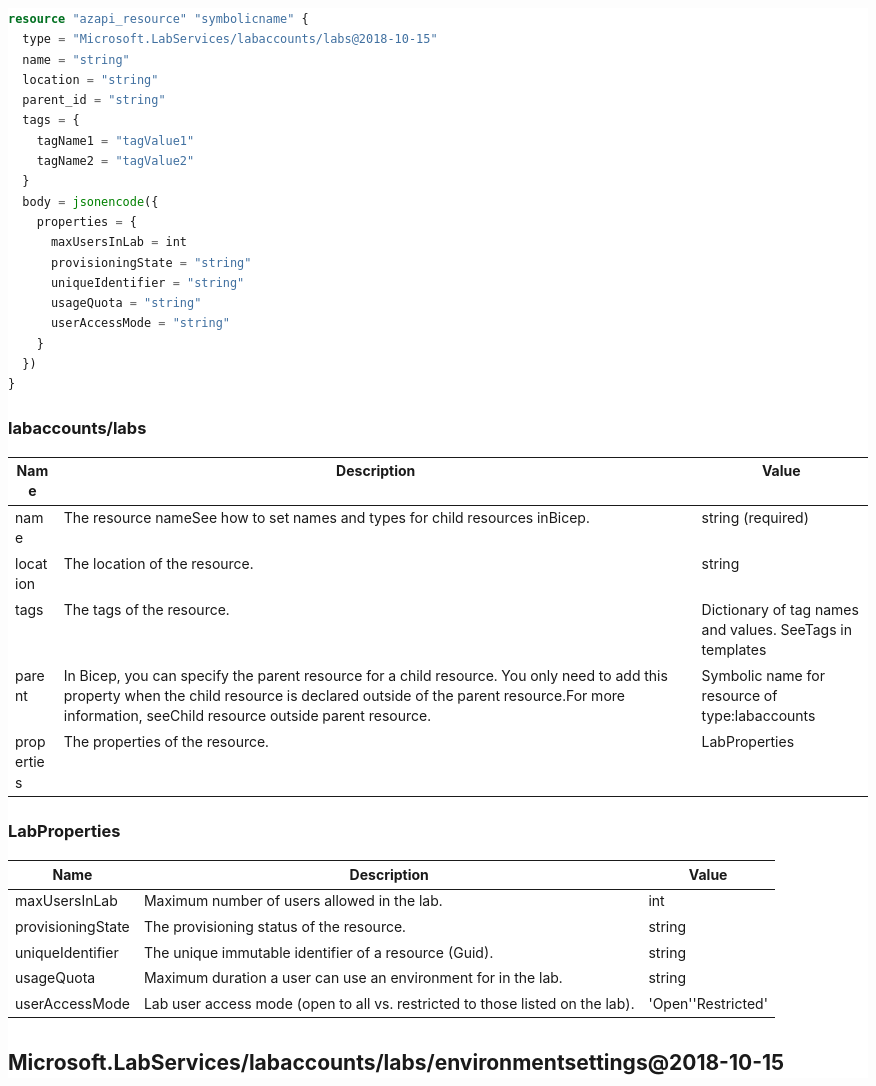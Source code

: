 ```terraform
resource "azapi_resource" "symbolicname" {
  type = "Microsoft.LabServices/labaccounts/labs@2018-10-15"
  name = "string"
  location = "string"
  parent_id = "string"
  tags = {
    tagName1 = "tagValue1"
    tagName2 = "tagValue2"
  }
  body = jsonencode({
    properties = {
      maxUsersInLab = int
      provisioningState = "string"
      uniqueIdentifier = "string"
      usageQuota = "string"
      userAccessMode = "string"
    }
  })
}

```

### labaccounts/labs

| Name | Description | Value |
|-|-|-|
| name | The resource nameSee how to set names and types for child resources inBicep. | string (required) |
| location | The location of the resource. | string |
| tags | The tags of the resource. | Dictionary of tag names and values. SeeTags in templates |
| parent | In Bicep, you can specify the parent resource for a child resource. You only need to add this property when the child resource is declared outside of the parent resource.For more information, seeChild resource outside parent resource. | Symbolic name for resource of type:labaccounts |
| properties | The properties of the resource. | LabProperties |


### LabProperties

| Name | Description | Value |
|-|-|-|
| maxUsersInLab | Maximum number of users allowed in the lab. | int |
| provisioningState | The provisioning status of the resource. | string |
| uniqueIdentifier | The unique immutable identifier of a resource (Guid). | string |
| usageQuota | Maximum duration a user can use an environment for in the lab. | string |
| userAccessMode | Lab user access mode (open to all vs. restricted to those listed on the lab). | 'Open''Restricted' |
## Microsoft.LabServices/labaccounts/labs/environmentsettings@2018-10-15

